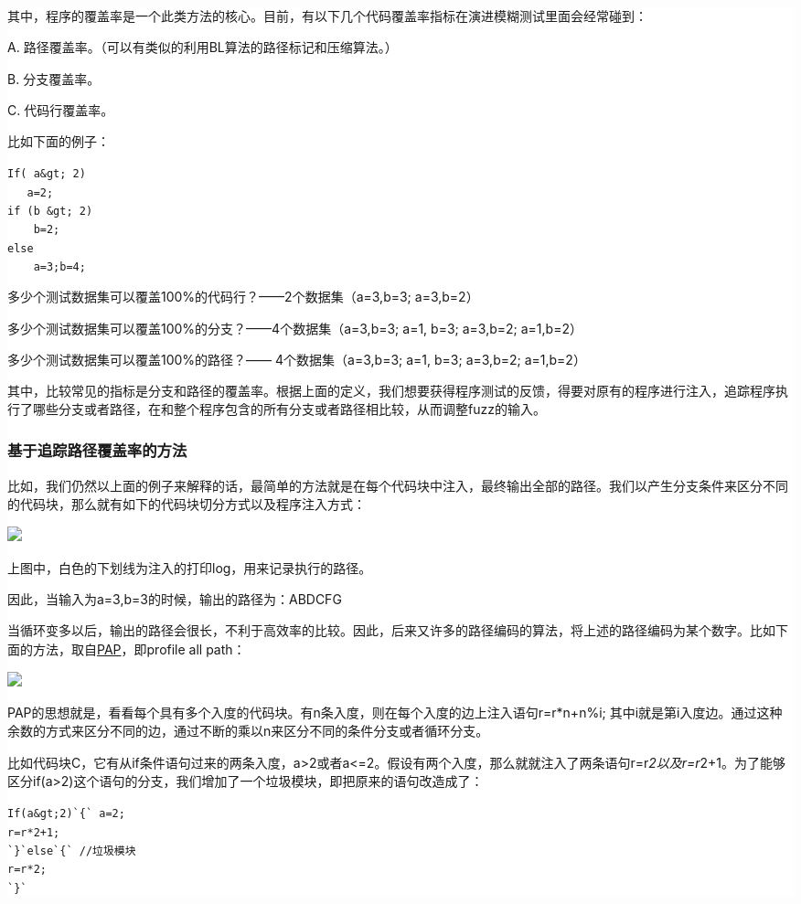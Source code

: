 其中，程序的覆盖率是一个此类方法的核心。目前，有以下几个代码覆盖率指标在演进模糊测试里面会经常碰到：

A. 路径覆盖率。（可以有类似的利用BL算法的路径标记和压缩算法。）

B. 分支覆盖率。

C. 代码行覆盖率。

比如下面的例子：

```
If( a&gt; 2)
   a=2;
if (b &gt; 2)
    b=2;
else
    a=3;b=4;
```

多少个测试数据集可以覆盖100%的代码行？——2个数据集（a=3,b=3; a=3,b=2）

多少个测试数据集可以覆盖100%的分支？——4个数据集（a=3,b=3; a=1, b=3; a=3,b=2; a=1,b=2）

多少个测试数据集可以覆盖100%的路径？—— 4个数据集（a=3,b=3; a=1, b=3; a=3,b=2; a=1,b=2）

其中，比较常见的指标是分支和路径的覆盖率。根据上面的定义，我们想要获得程序测试的反馈，得要对原有的程序进行注入，追踪程序执行了哪些分支或者路径，在和整个程序包含的所有分支或者路径相比较，从而调整fuzz的输入。

### <a name="%E5%9F%BA%E4%BA%8E%E8%BF%BD%E8%B8%AA%E8%B7%AF%E5%BE%84%E8%A6%86%E7%9B%96%E7%8E%87%E7%9A%84%E6%96%B9%E6%B3%95"></a>基于追踪路径覆盖率的方法

比如，我们仍然以上面的例子来解释的话，最简单的方法就是在每个代码块中注入，最终输出全部的路径。我们以产生分支条件来区分不同的代码块，那么就有如下的代码块切分方式以及程序注入方式：

[![](https://p5.ssl.qhimg.com/t01bdb6480880b0dcb0.png)](https://p5.ssl.qhimg.com/t01bdb6480880b0dcb0.png)

上图中，白色的下划线为注入的打印log，用来记录执行的路径。

因此，当输入为a=3,b=3的时候，输出的路径为：ABDCFG

当循环变多以后，输出的路径会很长，不利于高效率的比较。因此，后来又许多的路径编码的算法，将上述的路径编码为某个数字。比如下面的方法，取自[PAP](https://www.sciencedirect.com/science/article/pii/S0164121212000349)，即profile all path：

[![](https://p1.ssl.qhimg.com/t01c2b8f4bea0552e2d.png)](https://p1.ssl.qhimg.com/t01c2b8f4bea0552e2d.png)

PAP的思想就是，看看每个具有多个入度的代码块。有n条入度，则在每个入度的边上注入语句r=r*n+n%i; 其中i就是第i入度边。通过这种余数的方式来区分不同的边，通过不断的乘以n来区分不同的条件分支或者循环分支。

比如代码块C，它有从if条件语句过来的两条入度，a&gt;2或者a&lt;=2。假设有两个入度，那么就就注入了两条语句r=r*2以及r=r*2+1。为了能够区分if(a&gt;2)这个语句的分支，我们增加了一个垃圾模块，即把原来的语句改造成了：

```
If(a&gt;2)`{` a=2;
r=r*2+1;
`}`else`{` //垃圾模块
r=r*2;
`}`
```
